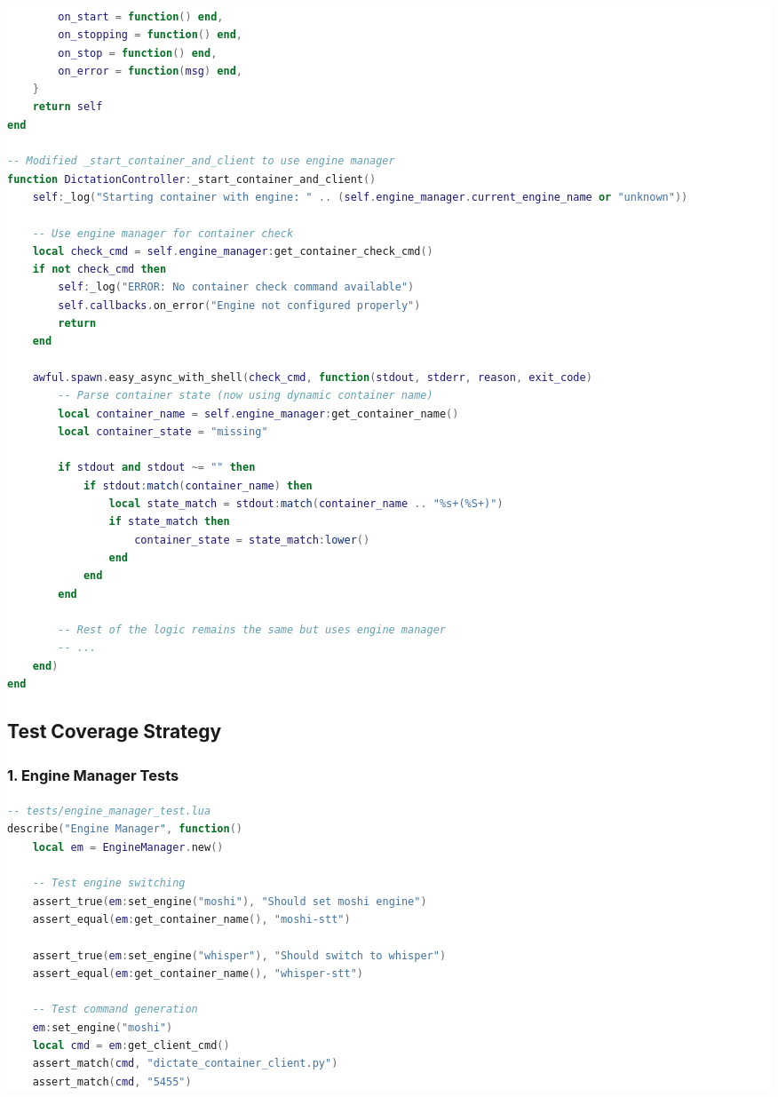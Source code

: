 ```lua
        on_start = function() end,
        on_stopping = function() end,
        on_stop = function() end,
        on_error = function(msg) end,
    }
    return self
end

-- Modified _start_container_and_client to use engine manager
function DictationController:_start_container_and_client()
    self:_log("Starting container with engine: " .. (self.engine_manager.current_engine_name or "unknown"))

    -- Use engine manager for container check
    local check_cmd = self.engine_manager:get_container_check_cmd()
    if not check_cmd then
        self:_log("ERROR: No container check command available")
        self.callbacks.on_error("Engine not configured properly")
        return
    end

    awful.spawn.easy_async_with_shell(check_cmd, function(stdout, stderr, reason, exit_code)
        -- Parse container state (now using dynamic container name)
        local container_name = self.engine_manager:get_container_name()
        local container_state = "missing"

        if stdout and stdout ~= "" then
            if stdout:match(container_name) then
                local state_match = stdout:match(container_name .. "%s+(%S+)")
                if state_match then
                    container_state = state_match:lower()
                end
            end
        end

        -- Rest of the logic remains the same but uses engine manager
        -- ...
    end)
end
```

## Test Coverage Strategy

### 1. Engine Manager Tests
```lua
-- tests/engine_manager_test.lua
describe("Engine Manager", function()
    local em = EngineManager.new()

    -- Test engine switching
    assert_true(em:set_engine("moshi"), "Should set moshi engine")
    assert_equal(em:get_container_name(), "moshi-stt")

    assert_true(em:set_engine("whisper"), "Should switch to whisper")
    assert_equal(em:get_container_name(), "whisper-stt")

    -- Test command generation
    em:set_engine("moshi")
    local cmd = em:get_client_cmd()
    assert_match(cmd, "dictate_container_client.py")
    assert_match(cmd, "5455")

```